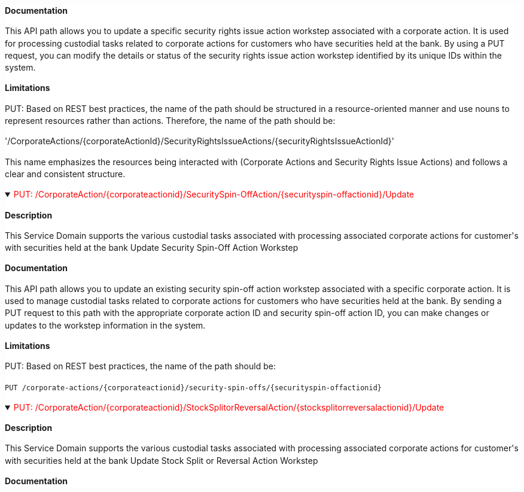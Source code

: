   **Documentation**

  This API path allows you to update a specific security rights issue action workstep associated with a corporate action. It is used for processing custodial tasks related to corporate actions for customers who have securities held at the bank. By using a PUT request, you can modify the details or status of the security rights issue action workstep identified by its unique IDs within the system.

  **Limitations**

  PUT: Based on REST best practices, the name of the path should be structured in a resource-oriented manner and use nouns to represent resources rather than actions. Therefore, the name of the path should be:

'/CorporateActions/{corporateActionId}/SecurityRightsIssueActions/{securityRightsIssueActionId}'

This name emphasizes the resources being interacted with (Corporate Actions and Security Rights Issue Actions) and follows a clear and consistent structure.

</details>

<details open>
  <summary><span style='color:red;'>PUT: /CorporateAction/{corporateactionid}/SecuritySpin-OffAction/{securityspin-offactionid}/Update</span></summary>

  **Description**

  This Service Domain supports the various custodial tasks associated with processing associated corporate actions for customer's with securities held at the bank Update Security Spin-Off Action Workstep

  **Documentation**

  This API path allows you to update an existing security spin-off action workstep associated with a specific corporate action. It is used to manage custodial tasks related to corporate actions for customers who have securities held at the bank. By sending a PUT request to this path with the appropriate corporate action ID and security spin-off action ID, you can make changes or updates to the workstep information in the system.

  **Limitations**

  PUT: Based on REST best practices, the name of the path should be:

```
PUT /corporate-actions/{corporateactionid}/security-spin-offs/{securityspin-offactionid}
```

</details>

<details open>
  <summary><span style='color:red;'>PUT: /CorporateAction/{corporateactionid}/StockSplitorReversalAction/{stocksplitorreversalactionid}/Update</span></summary>

  **Description**

  This Service Domain supports the various custodial tasks associated with processing associated corporate actions for customer's with securities held at the bank Update Stock Split or Reversal Action Workstep

  **Documentation**
